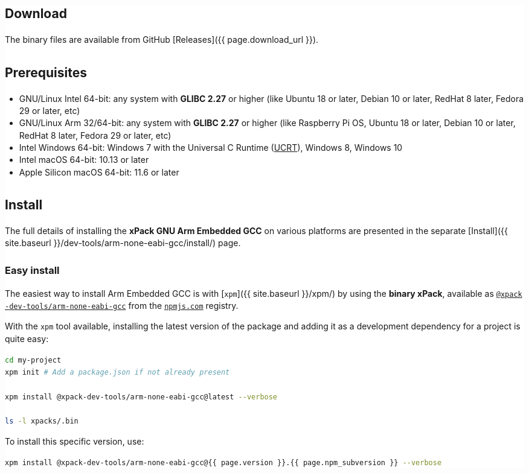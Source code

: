 ## Download

The binary files are available from GitHub [Releases]({{ page.download_url }}).

## Prerequisites

- GNU/Linux Intel 64-bit: any system with **GLIBC 2.27** or higher
  (like Ubuntu 18 or later, Debian 10 or later, RedHat 8 later,
  Fedora 29 or later, etc)
- GNU/Linux Arm 32/64-bit: any system with **GLIBC 2.27** or higher
  (like Raspberry Pi OS, Ubuntu 18 or later, Debian 10 or later, RedHat 8 later,
  Fedora 29 or later, etc)
- Intel Windows 64-bit: Windows 7 with the Universal C Runtime
  ([UCRT](https://support.microsoft.com/en-us/topic/update-for-universal-c-runtime-in-windows-c0514201-7fe6-95a3-b0a5-287930f3560c)),
  Windows 8, Windows 10
- Intel macOS 64-bit: 10.13 or later
- Apple Silicon macOS 64-bit: 11.6 or later

## Install

The full details of installing the **xPack GNU Arm Embedded GCC** on various platforms
are presented in the separate
[Install]({{ site.baseurl }}/dev-tools/arm-none-eabi-gcc/install/) page.

### Easy install

The easiest way to install Arm Embedded GCC is with
[`xpm`]({{ site.baseurl }}/xpm/)
by using the **binary xPack**, available as
[`@xpack-dev-tools/arm-none-eabi-gcc`](https://www.npmjs.com/package/@xpack-dev-tools/arm-none-eabi-gcc)
from the [`npmjs.com`](https://www.npmjs.com) registry.

With the `xpm` tool available, installing
the latest version of the package and adding it as
a development dependency for a project is quite easy:

```sh
cd my-project
xpm init # Add a package.json if not already present

xpm install @xpack-dev-tools/arm-none-eabi-gcc@latest --verbose

ls -l xpacks/.bin
```

To install this specific version, use:

```sh
xpm install @xpack-dev-tools/arm-none-eabi-gcc@{{ page.version }}.{{ page.npm_subversion }} --verbose
```

